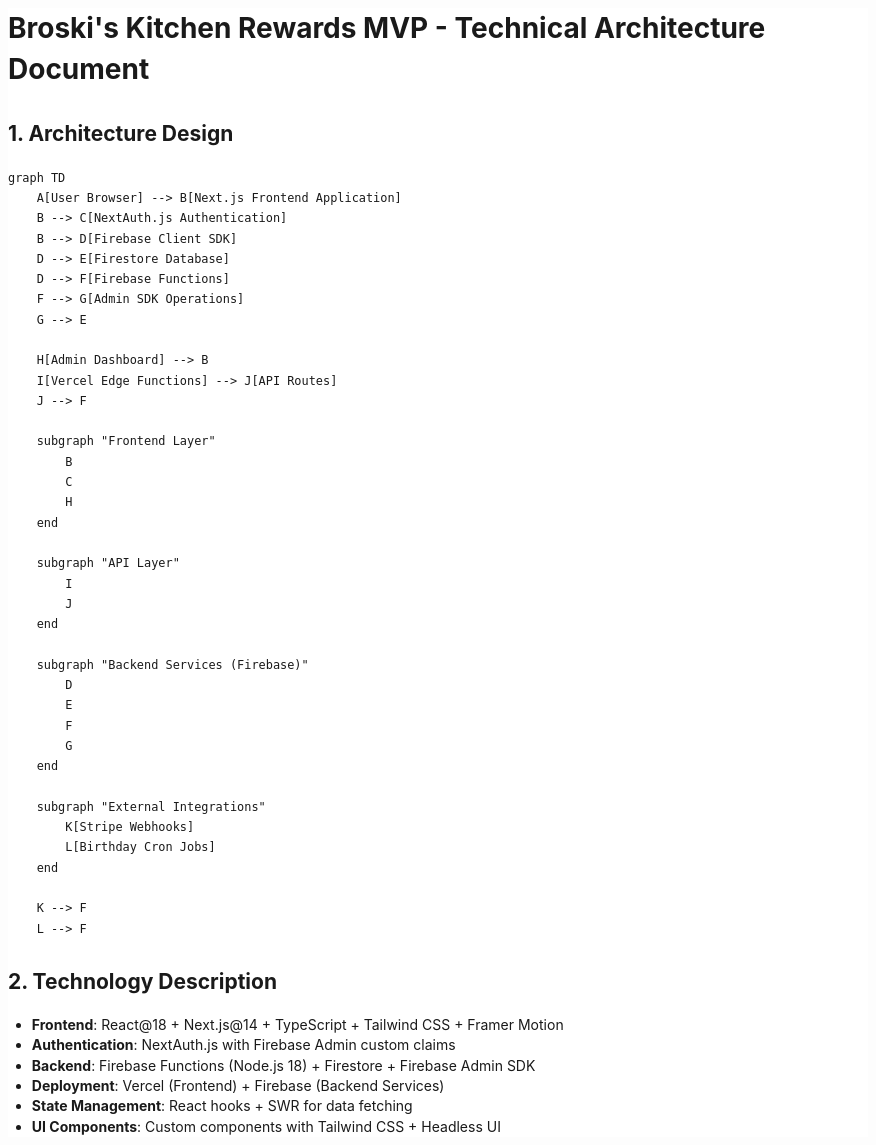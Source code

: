 # Broski's Kitchen Rewards MVP - Technical Architecture Document

## 1. Architecture Design

```mermaid
graph TD
    A[User Browser] --> B[Next.js Frontend Application]
    B --> C[NextAuth.js Authentication]
    B --> D[Firebase Client SDK]
    D --> E[Firestore Database]
    D --> F[Firebase Functions]
    F --> G[Admin SDK Operations]
    G --> E
    
    H[Admin Dashboard] --> B
    I[Vercel Edge Functions] --> J[API Routes]
    J --> F
    
    subgraph "Frontend Layer"
        B
        C
        H
    end
    
    subgraph "API Layer"
        I
        J
    end
    
    subgraph "Backend Services (Firebase)"
        D
        E
        F
        G
    end
    
    subgraph "External Integrations"
        K[Stripe Webhooks]
        L[Birthday Cron Jobs]
    end
    
    K --> F
    L --> F
```

## 2. Technology Description

- **Frontend**: React@18 + Next.js@14 + TypeScript + Tailwind CSS + Framer Motion
- **Authentication**: NextAuth.js with Firebase Admin custom claims
- **Backend**: Firebase Functions (Node.js 18) + Firestore + Firebase Admin SDK
- **Deployment**: Vercel (Frontend) + Firebase (Backend Services)
- **State Management**: React hooks + SWR for data fetching
- **UI Components**: Custom components with Tailwind CSS + Headless UI
